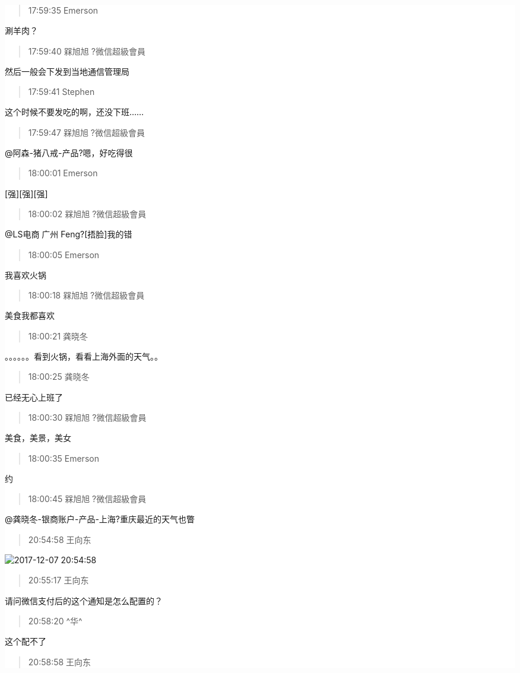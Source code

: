 > 17:59:35  Emerson  
   
涮羊肉？  
   
> 17:59:40  槑旭旭 ?微信超級會員  
   
然后一般会下发到当地通信管理局  
   
> 17:59:41  Stephen  
   
这个时候不要发吃的啊，还没下班……  
   
> 17:59:47  槑旭旭 ?微信超級會員  
   
@阿森-猪八戒-产品?嗯，好吃得很  
   
> 18:00:01  Emerson  
   
[强][强][强]  
   
> 18:00:02  槑旭旭 ?微信超級會員  
   
@LS电商 广州 Feng?[捂脸]我的错  
   
> 18:00:05  Emerson  
   
我喜欢火锅  
   
> 18:00:18  槑旭旭 ?微信超級會員  
   
美食我都喜欢  
   
> 18:00:21  龚晓冬  
   
。。。。。。看到火锅，看看上海外面的天气。。  
   
> 18:00:25  龚晓冬  
   
已经无心上班了  
   
> 18:00:30  槑旭旭 ?微信超級會員  
   
美食，美景，美女  
   
> 18:00:35  Emerson  
   
约  
   
> 18:00:45  槑旭旭 ?微信超級會員  
   
@龚晓冬-银商账户-产品-上海?重庆最近的天气也瞥  
   
> 20:54:58  王向东  
   
![2017-12-07 20:54:58](http://static.cocolian.cn/img/201712/20171207_205458.png) 
   
> 20:55:17  王向东  
   
请问微信支付后的这个通知是怎么配置的？  
   
> 20:58:20  ^华^  
   
这个配不了  
   
> 20:58:58  王向东  
   